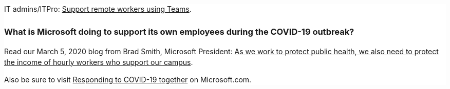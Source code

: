 IT admins/ITPro: [Support remote workers using Teams](support-remote-work-with-teams.md).

### What is Microsoft doing to support its own employees during the COVID-19 outbreak?

Read our March 5, 2020 blog from Brad Smith, Microsoft President: [As we work to protect public health, we also need to protect the income of hourly workers who support our campus](https://blogs.microsoft.com/on-the-issues/2020/03/05/covid-19-microsoft-hourly-workers/).

Also be sure to visit [Responding to COVID-19 together](https://news.microsoft.com/covid-19-response/?icid=mscom_marcom) on Microsoft.com.
